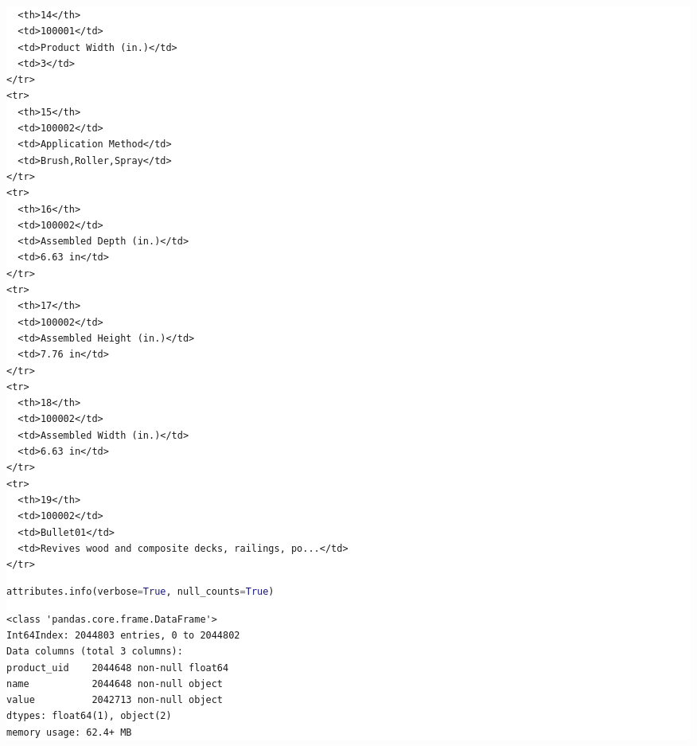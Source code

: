       <th>14</th>
      <td>100001</td>
      <td>Product Width (in.)</td>
      <td>3</td>
    </tr>
    <tr>
      <th>15</th>
      <td>100002</td>
      <td>Application Method</td>
      <td>Brush,Roller,Spray</td>
    </tr>
    <tr>
      <th>16</th>
      <td>100002</td>
      <td>Assembled Depth (in.)</td>
      <td>6.63 in</td>
    </tr>
    <tr>
      <th>17</th>
      <td>100002</td>
      <td>Assembled Height (in.)</td>
      <td>7.76 in</td>
    </tr>
    <tr>
      <th>18</th>
      <td>100002</td>
      <td>Assembled Width (in.)</td>
      <td>6.63 in</td>
    </tr>
    <tr>
      <th>19</th>
      <td>100002</td>
      <td>Bullet01</td>
      <td>Revives wood and composite decks, railings, po...</td>
    </tr>
  </tbody>
</table>
</div>




```python
attributes.info(verbose=True, null_counts=True)
```

    <class 'pandas.core.frame.DataFrame'>
    Int64Index: 2044803 entries, 0 to 2044802
    Data columns (total 3 columns):
    product_uid    2044648 non-null float64
    name           2044648 non-null object
    value          2042713 non-null object
    dtypes: float64(1), object(2)
    memory usage: 62.4+ MB
